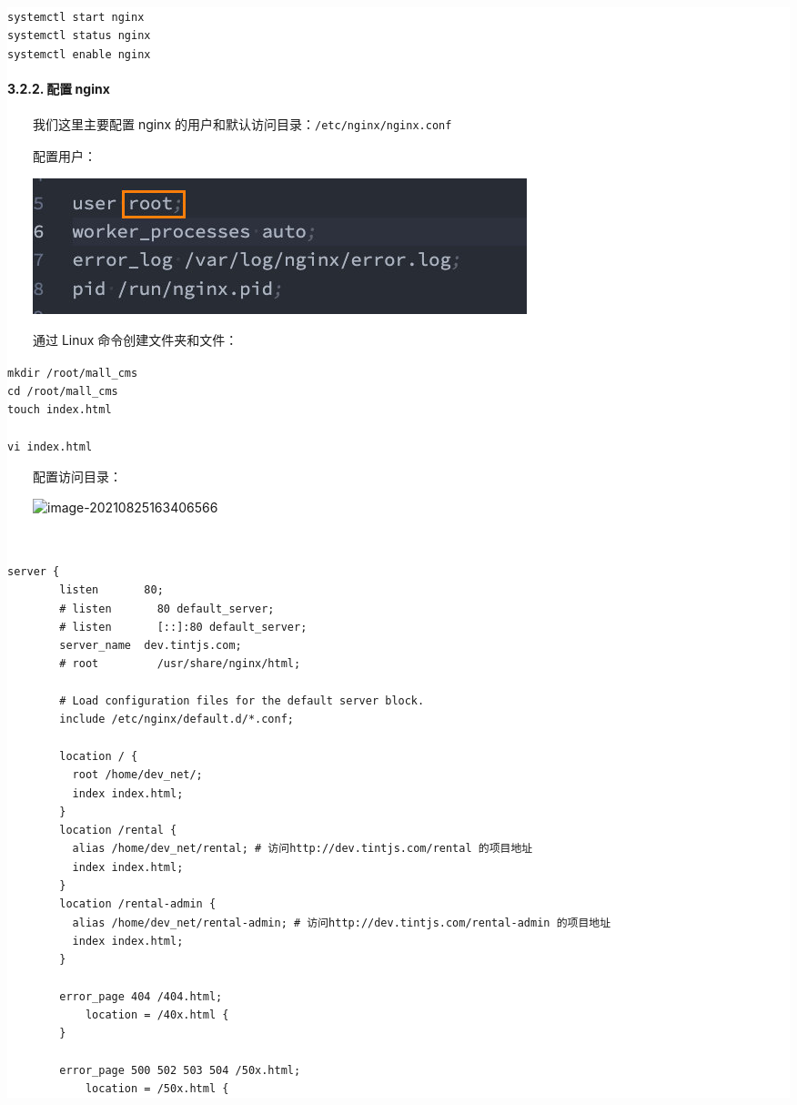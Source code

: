 ```shell
systemctl start nginx
systemctl status nginx
systemctl enable nginx
```

#### 3.2.2. 配置 nginx

　　我们这里主要配置 nginx 的用户和默认访问目录：`/etc/nginx/nginx.conf`

　　配置用户：

　　![image.png](knowledge%20accumulate/前端工程化/服务器学习/assets/image-20220104142851-suauomn.png)

　　通过 Linux 命令创建文件夹和文件：

```shell
mkdir /root/mall_cms
cd /root/mall_cms
touch index.html

vi index.html
```

　　配置访问目录：

　　![image-20210825163406566](https://tva1.sinaimg.cn/large/008i3skNgy1gtt4cka6hgj60n00bwgmc02.jpg)

　　

```shell
server {
        listen       80;
        # listen       80 default_server;
        # listen       [::]:80 default_server;
        server_name  dev.tintjs.com;
        # root         /usr/share/nginx/html;

        # Load configuration files for the default server block.
        include /etc/nginx/default.d/*.conf;

        location / {
          root /home/dev_net/;
          index index.html;
        }
        location /rental {
          alias /home/dev_net/rental; # 访问http://dev.tintjs.com/rental 的项目地址
          index index.html;
        }
        location /rental-admin {
          alias /home/dev_net/rental-admin; # 访问http://dev.tintjs.com/rental-admin 的项目地址
          index index.html;
        }

        error_page 404 /404.html;
            location = /40x.html {
        }

        error_page 500 502 503 504 /50x.html;
            location = /50x.html {
```